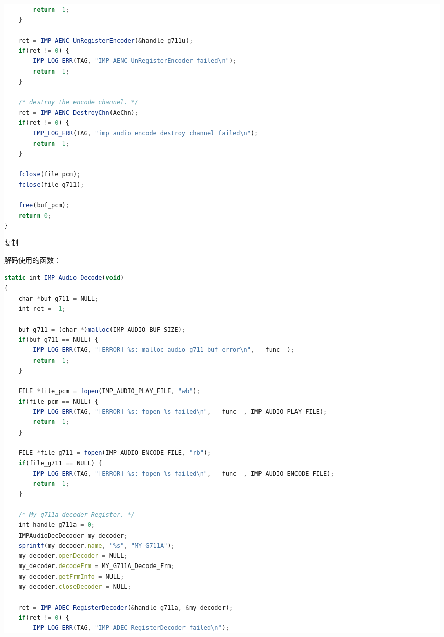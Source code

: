 ```js
		return -1;
	}

	ret = IMP_AENC_UnRegisterEncoder(&handle_g711u);
	if(ret != 0) {
		IMP_LOG_ERR(TAG, "IMP_AENC_UnRegisterEncoder failed\n");
		return -1;
	}

	/* destroy the encode channel. */
	ret = IMP_AENC_DestroyChn(AeChn);
	if(ret != 0) {
		IMP_LOG_ERR(TAG, "imp audio encode destroy channel failed\n");
		return -1;
	}

	fclose(file_pcm);
	fclose(file_g711);

	free(buf_pcm);
	return 0;
}
```

复制

解码使用的函数：

```js
static int IMP_Audio_Decode(void)
{
	char *buf_g711 = NULL;
	int ret = -1;

	buf_g711 = (char *)malloc(IMP_AUDIO_BUF_SIZE);
	if(buf_g711 == NULL) {
		IMP_LOG_ERR(TAG, "[ERROR] %s: malloc audio g711 buf error\n", __func__);
		return -1;
	}

	FILE *file_pcm = fopen(IMP_AUDIO_PLAY_FILE, "wb");
	if(file_pcm == NULL) {
		IMP_LOG_ERR(TAG, "[ERROR] %s: fopen %s failed\n", __func__, IMP_AUDIO_PLAY_FILE);
		return -1;
	}

	FILE *file_g711 = fopen(IMP_AUDIO_ENCODE_FILE, "rb");
	if(file_g711 == NULL) {
		IMP_LOG_ERR(TAG, "[ERROR] %s: fopen %s failed\n", __func__, IMP_AUDIO_ENCODE_FILE);
		return -1;
	}

	/* My g711a decoder Register. */
	int handle_g711a = 0;
	IMPAudioDecDecoder my_decoder;
	sprintf(my_decoder.name, "%s", "MY_G711A");
	my_decoder.openDecoder = NULL;
	my_decoder.decodeFrm = MY_G711A_Decode_Frm;
	my_decoder.getFrmInfo = NULL;
	my_decoder.closeDecoder = NULL;

	ret = IMP_ADEC_RegisterDecoder(&handle_g711a, &my_decoder);
	if(ret != 0) {
		IMP_LOG_ERR(TAG, "IMP_ADEC_RegisterDecoder failed\n");
```